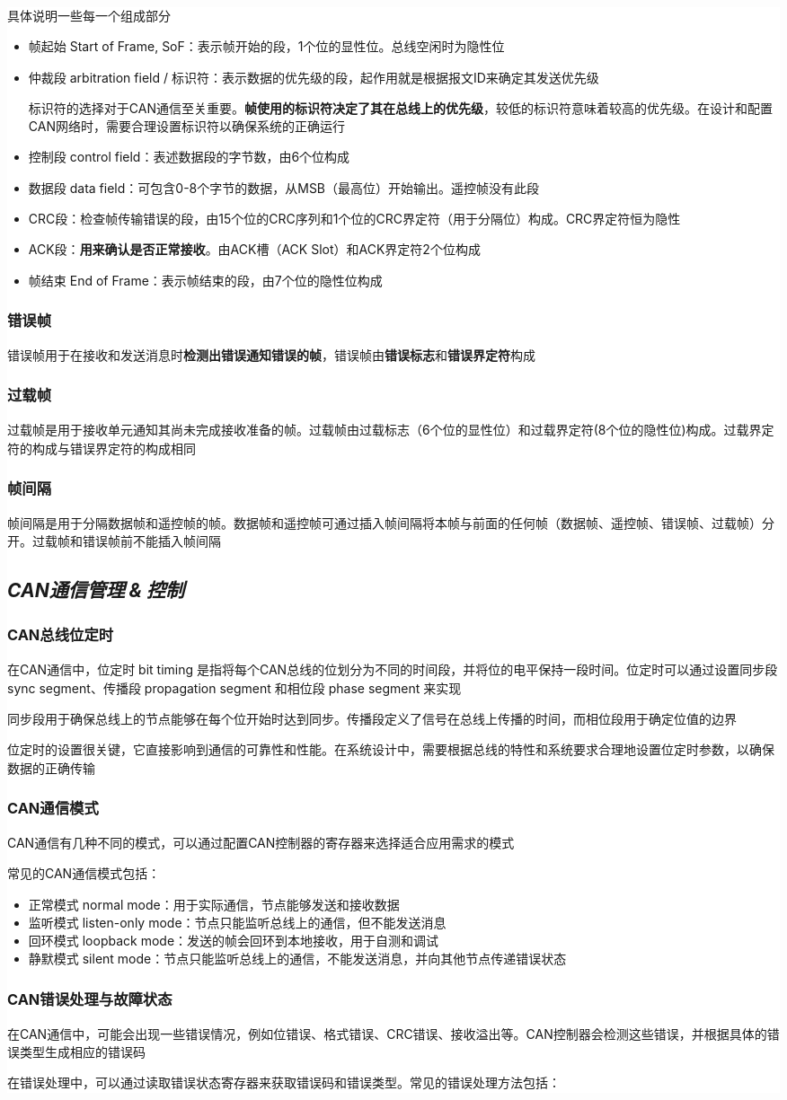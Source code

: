 具体说明一些每一个组成部分

* 帧起始 Start of Frame, SoF：表示帧开始的段，1个位的显性位。总线空闲时为隐性位

* 仲裁段 arbitration field / 标识符：表示数据的优先级的段，起作用就是根据报文ID来确定其发送优先级

  标识符的选择对于CAN通信至关重要。**帧使用的标识符决定了其在总线上的优先级**，较低的标识符意味着较高的优先级。在设计和配置CAN网络时，需要合理设置标识符以确保系统的正确运行

* 控制段 control field：表述数据段的字节数，由6个位构成

* 数据段 data field：可包含0-8个字节的数据，从MSB（最高位）开始输出。遥控帧没有此段

* CRC段：检查帧传输错误的段，由15个位的CRC序列和1个位的CRC界定符（用于分隔位）构成。CRC界定符恒为隐性

* ACK段：**用来确认是否正常接收**。由ACK槽（ACK Slot）和ACK界定符2个位构成

* 帧结束 End of Frame：表示帧结束的段，由7个位的隐性位构成

### 错误帧

错误帧用于在接收和发送消息时**检测出错误通知错误的帧**，错误帧由**错误标志**和**错误界定符**构成

### 过载帧

过载帧是用于接收单元通知其尚未完成接收准备的帧。过载帧由过载标志（6个位的显性位）和过载界定符(8个位的隐性位)构成。过载界定符的构成与错误界定符的构成相同

### 帧间隔

帧间隔是用于分隔数据帧和遥控帧的帧。数据帧和遥控帧可通过插入帧间隔将本帧与前面的任何帧（数据帧、遥控帧、错误帧、过载帧）分开。过载帧和错误帧前不能插入帧间隔

## *CAN通信管理 & 控制*

### CAN总线位定时

在CAN通信中，位定时 bit timing 是指将每个CAN总线的位划分为不同的时间段，并将位的电平保持一段时间。位定时可以通过设置同步段 sync segment、传播段 propagation segment 和相位段 phase segment 来实现

同步段用于确保总线上的节点能够在每个位开始时达到同步。传播段定义了信号在总线上传播的时间，而相位段用于确定位值的边界

位定时的设置很关键，它直接影响到通信的可靠性和性能。在系统设计中，需要根据总线的特性和系统要求合理地设置位定时参数，以确保数据的正确传输

### CAN通信模式

CAN通信有几种不同的模式，可以通过配置CAN控制器的寄存器来选择适合应用需求的模式

常见的CAN通信模式包括：

- 正常模式 normal mode：用于实际通信，节点能够发送和接收数据
- 监听模式 listen-only mode：节点只能监听总线上的通信，但不能发送消息
- 回环模式 loopback mode：发送的帧会回环到本地接收，用于自测和调试
- 静默模式 silent mode：节点只能监听总线上的通信，不能发送消息，并向其他节点传递错误状态

### CAN错误处理与故障状态

在CAN通信中，可能会出现一些错误情况，例如位错误、格式错误、CRC错误、接收溢出等。CAN控制器会检测这些错误，并根据具体的错误类型生成相应的错误码

在错误处理中，可以通过读取错误状态寄存器来获取错误码和错误类型。常见的错误处理方法包括：
